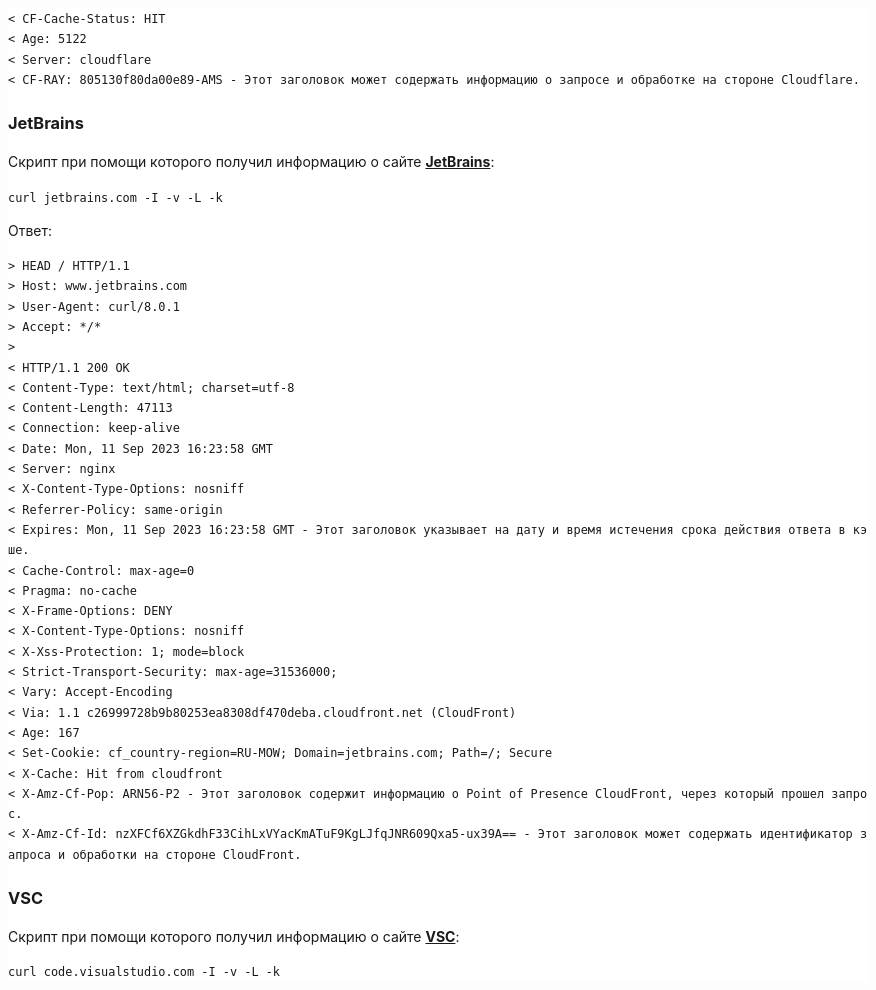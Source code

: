 ```shell
< CF-Cache-Status: HIT
< Age: 5122
< Server: cloudflare
< CF-RAY: 805130f80da00e89-AMS - Этот заголовок может содержать информацию о запросе и обработке на стороне Cloudflare.
```

### JetBrains

Скрипт при помощи которого получил информацию о сайте  __[JetBrains](https://www.jetbrains.com/)__:

`curl jetbrains.com -I -v -L -k`

Ответ: 

```shell
> HEAD / HTTP/1.1
> Host: www.jetbrains.com
> User-Agent: curl/8.0.1
> Accept: */*
>
< HTTP/1.1 200 OK
< Content-Type: text/html; charset=utf-8
< Content-Length: 47113
< Connection: keep-alive
< Date: Mon, 11 Sep 2023 16:23:58 GMT
< Server: nginx
< X-Content-Type-Options: nosniff
< Referrer-Policy: same-origin
< Expires: Mon, 11 Sep 2023 16:23:58 GMT - Этот заголовок указывает на дату и время истечения срока действия ответа в кэше.
< Cache-Control: max-age=0
< Pragma: no-cache
< X-Frame-Options: DENY
< X-Content-Type-Options: nosniff
< X-Xss-Protection: 1; mode=block
< Strict-Transport-Security: max-age=31536000;
< Vary: Accept-Encoding
< Via: 1.1 c26999728b9b80253ea8308df470deba.cloudfront.net (CloudFront)
< Age: 167
< Set-Cookie: cf_country-region=RU-MOW; Domain=jetbrains.com; Path=/; Secure
< X-Cache: Hit from cloudfront
< X-Amz-Cf-Pop: ARN56-P2 - Этот заголовок содержит информацию о Point of Presence CloudFront, через который прошел запрос.
< X-Amz-Cf-Id: nzXFCf6XZGkdhF33CihLxVYacKmATuF9KgLJfqJNR609Qxa5-ux39A== - Этот заголовок может содержать идентификатор запроса и обработки на стороне CloudFront.
```

### VSC

Скрипт при помощи которого получил информацию о сайте  __[VSC](https://code.visualstudio.com/)__:

`curl code.visualstudio.com -I -v -L -k`
